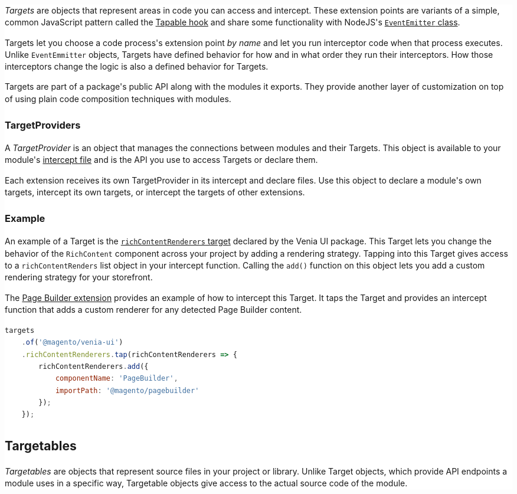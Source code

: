_Targets_ are objects that represent areas in code you can access and intercept.
These extension points are variants of a simple, common JavaScript pattern called the [Tapable hook][tapable] and share some functionality with NodeJS's [`EventEmitter` class][].

Targets let you choose a code process's extension point _by name_ and let you run interceptor code when that process executes.
Unlike `EventEmmitter` objects, Targets have defined behavior for how and in what order they run their interceptors.
How those interceptors change the logic is also a defined behavior for Targets.

Targets are part of a package's public API along with the modules it exports.
They provide another layer of customization on top of using plain code composition techniques with modules.

### TargetProviders

A _TargetProvider_ is an object that manages the connections between modules and their Targets.
This object is available to your module's [intercept file][intercept files] and is the API you use to access Targets or declare them.

Each extension receives its own TargetProvider in its intercept and declare files.
Use this object to declare a module's own targets, intercept its own targets, or intercept the targets of other extensions.

### Example

An example of a Target is the [`richContentRenderers` target][] declared by the Venia UI package.
This Target lets you change the behavior of the `RichContent` component across your project by adding a rendering strategy.
Tapping into this Target gives access to a `richContentRenders` list object in your intercept function.
Calling the `add()` function on this object lets you add a custom rendering strategy for your storefront.

The [Page Builder extension][] provides an example of how to intercept this Target.
It taps the Target and provides an intercept function that adds a custom renderer for any detected Page Builder content.

```js
targets
    .of('@magento/venia-ui')
    .richContentRenderers.tap(richContentRenderers => {
        richContentRenderers.add({
            componentName: 'PageBuilder',
            importPath: '@magento/pagebuilder'
        });
    });
```

## Targetables

_Targetables_ are objects that represent source files in your project or library.
Unlike Target objects, which provide API endpoints a module uses in a specific way, Targetable objects give access to the actual source code of the module.


[`richcontentrenderers` target]: <{% link venia-ui/reference/targets/index.md %}#richContentRenderers>
[intercept a target]: <{% link tutorials/intercept-a-target/index.md %}>
[buildpack]: <{% link pwa-buildpack/reference/targets/index.md %}>
[peregrine]: <{% link peregrine/reference/targets/index.md %}>
[wrap a talon]: <{% link tutorials/intercept-a-target/modify-talon-results/index.md %}>
[venia ui]: <{% link venia-ui/reference/targets/index.md %}>
[interceptor pattern]: https://en.wikipedia.org/wiki/Interceptor_pattern
[interceptor-pattern-image]: ./images/interceptor-pattern.svg
[extensibility-overview]: ./images/extensibility-overview.svg
[buildbus]: https://github.com/magento/pwa-studio/blob/develop/packages/pwa-buildpack/lib/BuildBus/BuildBus.js
[targets]: #targets
[intercept files]: #intercept-files
[intercept function]: #intercept-functions
[tapable]: https://github.com/webpack/tapable
[hook types]: https://github.com/webpack/tapable#hook-types
[`eventemitter` class]: https://nodejs.org/api/events.html#events_class_eventemitter
[page builder extension]: https://github.com/magento/pwa-studio/blob/develop/packages/pagebuilder/lib/intercept.js
[@magento/upward-security-headers]: https://github.com/magento/pwa-studio/tree/develop/packages/extensions/upward-security-headers
[@magento/venia-sample-language-packs]: https://github.com/magento/pwa-studio/tree/develop/packages/extensions/venia-sample-language-packs